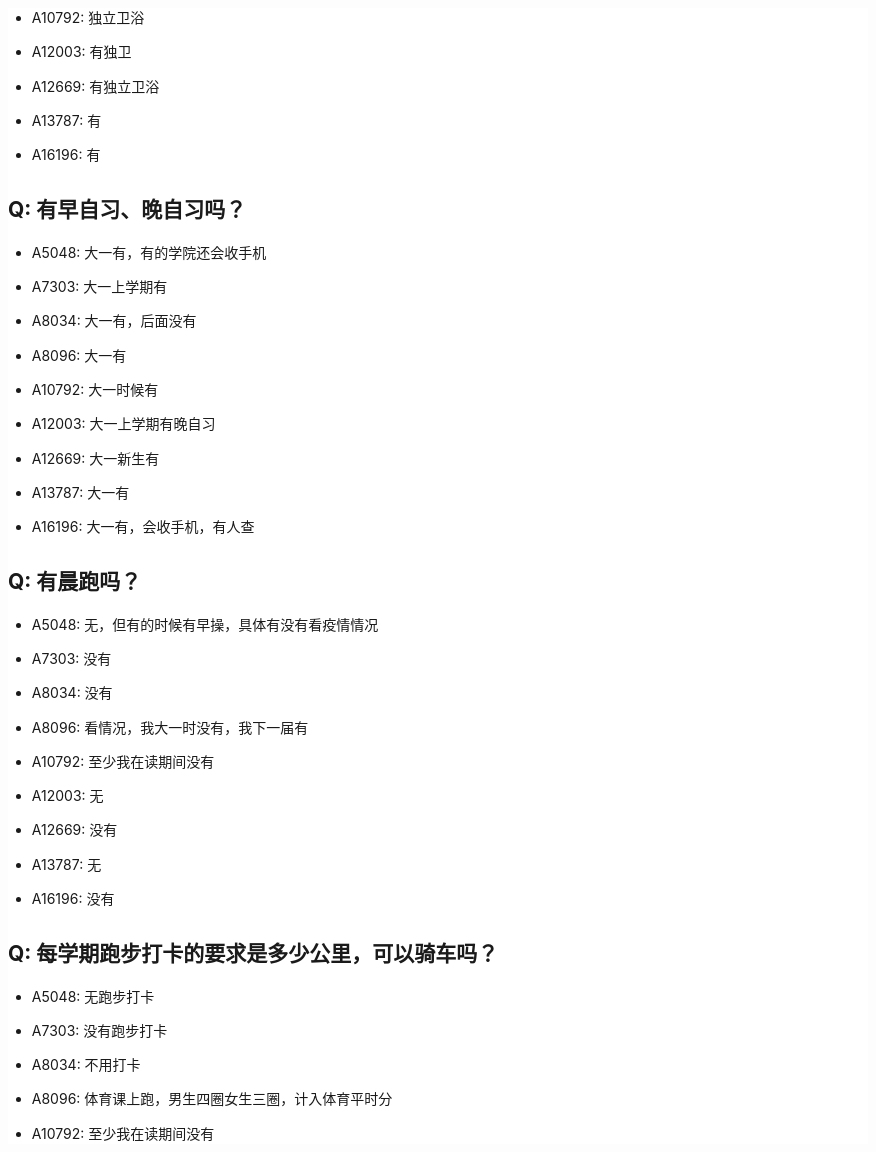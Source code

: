 - A10792: 独立卫浴

- A12003: 有独卫

- A12669: 有独立卫浴

- A13787: 有

- A16196: 有

## Q: 有早自习、晚自习吗？

- A5048: 大一有，有的学院还会收手机

- A7303: 大一上学期有

- A8034: 大一有，后面没有

- A8096: 大一有

- A10792: 大一时候有

- A12003: 大一上学期有晚自习

- A12669: 大一新生有

- A13787: 大一有

- A16196: 大一有，会收手机，有人查

## Q: 有晨跑吗？

- A5048: 无，但有的时候有早操，具体有没有看疫情情况

- A7303: 没有

- A8034: 没有

- A8096: 看情况，我大一时没有，我下一届有

- A10792: 至少我在读期间没有

- A12003: 无

- A12669: 没有

- A13787: 无

- A16196: 没有

## Q: 每学期跑步打卡的要求是多少公里，可以骑车吗？

- A5048: 无跑步打卡

- A7303: 没有跑步打卡

- A8034: 不用打卡

- A8096: 体育课上跑，男生四圈女生三圈，计入体育平时分

- A10792: 至少我在读期间没有
